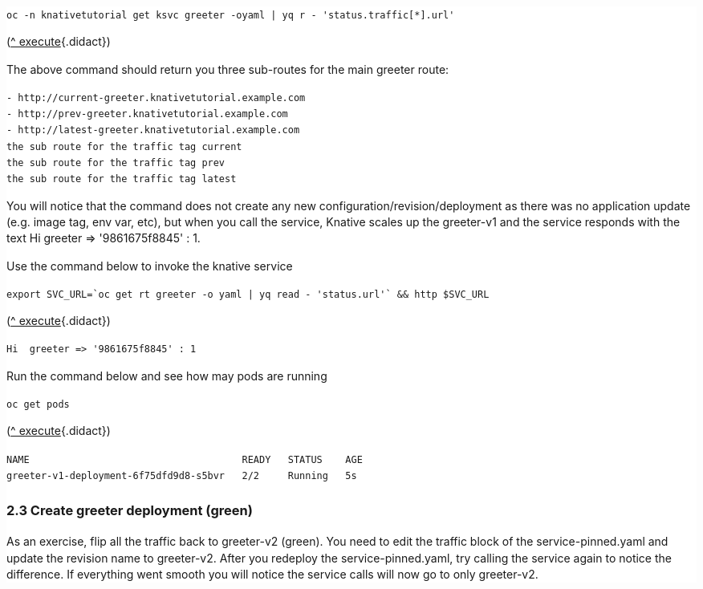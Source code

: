 ```
oc -n knativetutorial get ksvc greeter -oyaml | yq r - 'status.traffic[*].url'
```
([^ execute](didact://?commandId=vscode.didact.sendNamedTerminalAString&text=ocTerm$$oc%20-n%20knativetutorial%20get%20ksvc%20greeter%20-oyaml%20%7C%20yq%20r%20-%20%27status.traffic%5B%2A%5D.url%27&completion=Run%20oc%20get%20subroutes%20command. "Opens a new terminal and sends the command above"){.didact})


The above command should return you three sub-routes for the main greeter route:

```
- http://current-greeter.knativetutorial.example.com 
- http://prev-greeter.knativetutorial.example.com 
- http://latest-greeter.knativetutorial.example.com 
the sub route for the traffic tag current
the sub route for the traffic tag prev
the sub route for the traffic tag latest
```

You will notice that the command does not create any new configuration/revision/deployment as there was no application update (e.g. image tag, env var, etc), but when you call the service, Knative scales up the greeter-v1 and the service responds with the text Hi greeter ⇒ '9861675f8845' : 1.

Use the command below to invoke the knative service

```
export SVC_URL=`oc get rt greeter -o yaml | yq read - 'status.url'` && http $SVC_URL
```

([^ execute](didact://?commandId=vscode.didact.sendNamedTerminalAString&text=ocTerm$$export%20SVC_URL%3D%60oc%20get%20rt%20greeter%20-o%20yaml%20%7C%20yq%20read%20-%20%27status.url%27%60%20%26%26%20http%20%24SVC_URL&completion=Invoke20Greeter%20service. "Opens a new terminal and sends the command above"){.didact})

```
Hi  greeter => '9861675f8845' : 1
```

Run the command below and see how may pods are running
```
oc get pods
```
([^ execute](didact://?commandId=vscode.didact.sendNamedTerminalAString&text=ocTerm$$oc%20get%20pods&completion=Run%20oc%20get%20pods%20command. "Opens a new terminal and sends the command above"){.didact})

```
NAME                                     READY   STATUS    AGE
greeter-v1-deployment-6f75dfd9d8-s5bvr   2/2     Running   5s
```

### 2.3 Create greeter deployment (green)

As an exercise, flip all the traffic back to greeter-v2 (green). You need to edit the traffic block of the service-pinned.yaml and update the revision name to greeter-v2. After you redeploy the service-pinned.yaml, try calling the service again to notice the difference. If everything went smooth you will notice the service calls will now go to only greeter-v2.
